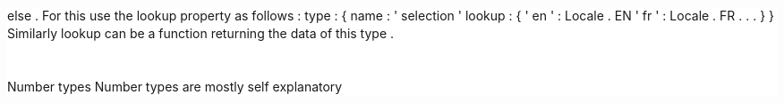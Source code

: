 else
.
For
this
use
the
lookup
property
as
follows
:
type
:
{
name
:
'
selection
'
lookup
:
{
'
en
'
:
Locale
.
EN
'
fr
'
:
Locale
.
FR
.
.
.
}
}
Similarly
lookup
can
be
a
function
returning
the
data
of
this
type
.
#
#
Number
types
Number
types
are
mostly
self
explanatory